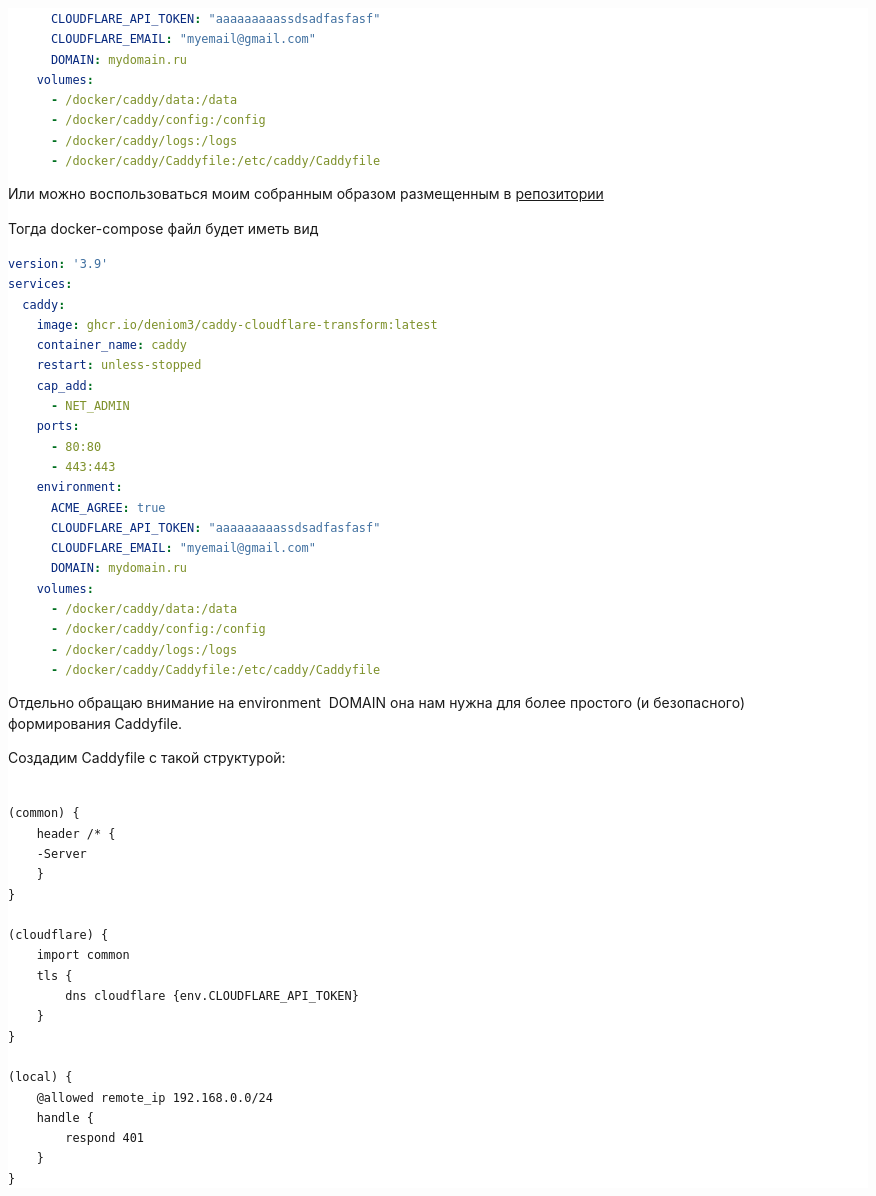 ```yaml
      CLOUDFLARE_API_TOKEN: "aaaaaaaaassdsadfasfasf"
      CLOUDFLARE_EMAIL: "myemail@gmail.com"
      DOMAIN: mydomain.ru
    volumes:
      - /docker/caddy/data:/data
      - /docker/caddy/config:/config
      - /docker/caddy/logs:/logs
      - /docker/caddy/Caddyfile:/etc/caddy/Caddyfile 
```

Или можно воспользоваться моим собранным образом размещенным в [репозитории](https://github.com/Deniom3/caddy-cloudflare-transform)

Тогда docker-compose файл будет иметь вид

```yaml
version: '3.9'
services:
  caddy:
    image: ghcr.io/deniom3/caddy-cloudflare-transform:latest
    container_name: caddy
    restart: unless-stopped
    cap_add:
      - NET_ADMIN
    ports:
      - 80:80
      - 443:443 
    environment:
      ACME_AGREE: true
      CLOUDFLARE_API_TOKEN: "aaaaaaaaassdsadfasfasf"
      CLOUDFLARE_EMAIL: "myemail@gmail.com"
      DOMAIN: mydomain.ru
    volumes:
      - /docker/caddy/data:/data
      - /docker/caddy/config:/config
      - /docker/caddy/logs:/logs
      - /docker/caddy/Caddyfile:/etc/caddy/Caddyfile
```

Отдельно обращаю внимание на environment  DOMAIN она нам нужна для более простого (и безопасного) формирования Caddyfile.

Создадим Caddyfile с такой структурой:

```Caddyfile

(common) {
	header /* {
	-Server
	}
}

(cloudflare) {
	import common
	tls { 
		dns cloudflare {env.CLOUDFLARE_API_TOKEN}
	}
}

(local) {
	@allowed remote_ip 192.168.0.0/24
	handle {
		respond 401
	}
}

```